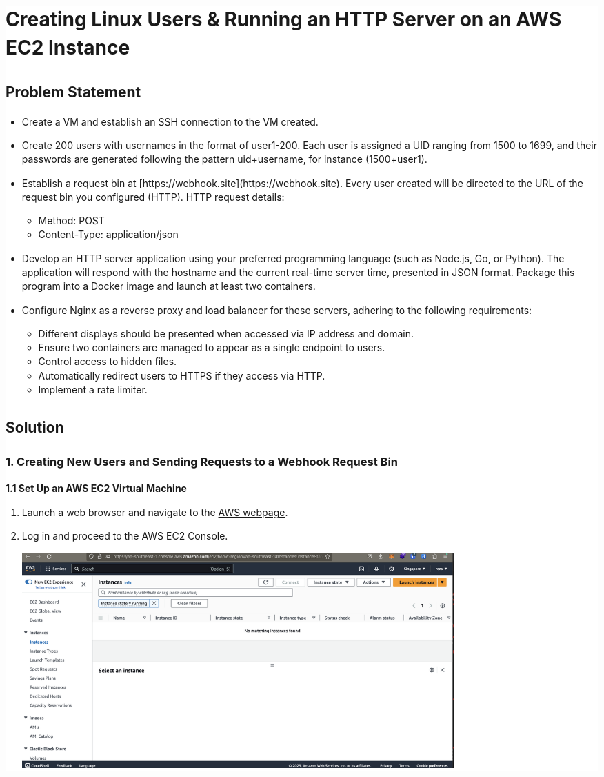 # Creating Linux Users & Running an HTTP Server on an AWS EC2 Instance

## Problem Statement
- Create a VM and establish an SSH connection to the VM created.
- Create 200 users with usernames in the format of user1-200. Each user is assigned a UID ranging from 1500 to 1699, and their passwords are generated following the pattern uid+username, for instance (1500+user1).

- Establish a request bin at [https://webhook.site](https://webhook.site). Every user created will be directed to the URL of the request bin you configured (HTTP). HTTP request details:
	- Method: POST
	- Content-Type: application/json

- Develop an HTTP server application using your preferred programming language (such as Node.js, Go, or Python). The application will respond with the hostname and the current real-time server time, presented in JSON format. Package this program into a Docker image and launch at least two containers.

- Configure Nginx as a reverse proxy and load balancer for these servers, adhering to the following requirements:
    - Different displays should be presented when accessed via IP address and domain.
    - Ensure two containers are managed to appear as a single endpoint to users.
    - Control access to hidden files.
    - Automatically redirect users to HTTPS if they access via HTTP.
    - Implement a rate limiter.

## Solution

### 1. Creating New Users and Sending Requests to a Webhook Request Bin

**1.1 Set Up an AWS EC2 Virtual Machine**
1. Launch a web browser and navigate to the [AWS webpage](https://aws.amazon.com/).
2. Log in and proceed to the AWS EC2 Console.

    <img src="_resources/Screenshot 2023-08-28 at 16.28.05.png" width="75%"/>
